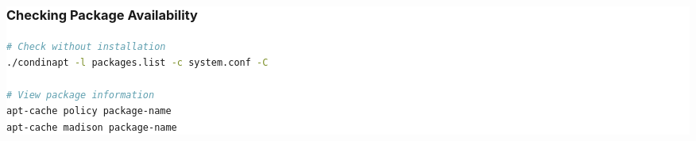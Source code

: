 ### Checking Package Availability

```bash
# Check without installation
./condinapt -l packages.list -c system.conf -C

# View package information
apt-cache policy package-name
apt-cache madison package-name
```
